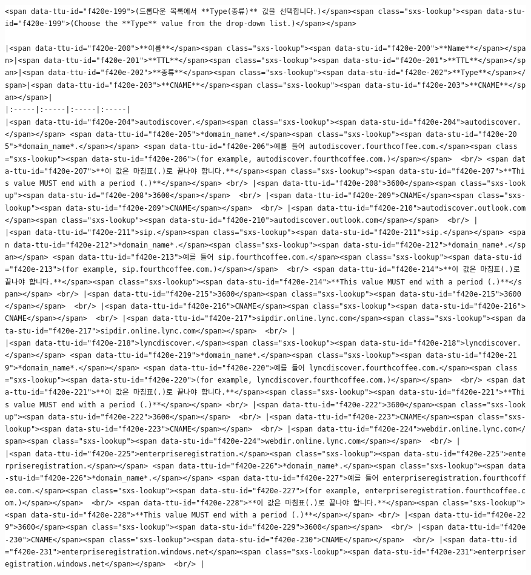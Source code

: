     <span data-ttu-id="f420e-199">(드롭다운 목록에서 **Type(종류)** 값을 선택합니다.)</span><span class="sxs-lookup"><span data-stu-id="f420e-199">(Choose the **Type** value from the drop-down list.)</span></span> 
    
    |<span data-ttu-id="f420e-200">**이름**</span><span class="sxs-lookup"><span data-stu-id="f420e-200">**Name**</span></span>|<span data-ttu-id="f420e-201">**TTL**</span><span class="sxs-lookup"><span data-stu-id="f420e-201">**TTL**</span></span>|<span data-ttu-id="f420e-202">**종류**</span><span class="sxs-lookup"><span data-stu-id="f420e-202">**Type**</span></span>|<span data-ttu-id="f420e-203">**CNAME**</span><span class="sxs-lookup"><span data-stu-id="f420e-203">**CNAME**</span></span>|
    |:-----|:-----|:-----|:-----|
    |<span data-ttu-id="f420e-204">autodiscover.</span><span class="sxs-lookup"><span data-stu-id="f420e-204">autodiscover.</span></span> <span data-ttu-id="f420e-205">*domain_name*.</span><span class="sxs-lookup"><span data-stu-id="f420e-205">*domain_name*.</span></span> <span data-ttu-id="f420e-206">예를 들어 autodiscover.fourthcoffee.com.</span><span class="sxs-lookup"><span data-stu-id="f420e-206">(for example, autodiscover.fourthcoffee.com.)</span></span>  <br/> <span data-ttu-id="f420e-207">**이 값은 마침표(.)로 끝나야 합니다.**</span><span class="sxs-lookup"><span data-stu-id="f420e-207">**This value MUST end with a period (.)**</span></span> <br/> |<span data-ttu-id="f420e-208">3600</span><span class="sxs-lookup"><span data-stu-id="f420e-208">3600</span></span>  <br/> |<span data-ttu-id="f420e-209">CNAME</span><span class="sxs-lookup"><span data-stu-id="f420e-209">CNAME</span></span>  <br/> |<span data-ttu-id="f420e-210">autodiscover.outlook.com</span><span class="sxs-lookup"><span data-stu-id="f420e-210">autodiscover.outlook.com</span></span>  <br/> |
    |<span data-ttu-id="f420e-211">sip.</span><span class="sxs-lookup"><span data-stu-id="f420e-211">sip.</span></span> <span data-ttu-id="f420e-212">*domain_name*.</span><span class="sxs-lookup"><span data-stu-id="f420e-212">*domain_name*.</span></span> <span data-ttu-id="f420e-213">예를 들어 sip.fourthcoffee.com.</span><span class="sxs-lookup"><span data-stu-id="f420e-213">(for example, sip.fourthcoffee.com.)</span></span>  <br/> <span data-ttu-id="f420e-214">**이 값은 마침표(.)로 끝나야 합니다.**</span><span class="sxs-lookup"><span data-stu-id="f420e-214">**This value MUST end with a period (.)**</span></span> <br/> |<span data-ttu-id="f420e-215">3600</span><span class="sxs-lookup"><span data-stu-id="f420e-215">3600</span></span>  <br/> |<span data-ttu-id="f420e-216">CNAME</span><span class="sxs-lookup"><span data-stu-id="f420e-216">CNAME</span></span>  <br/> |<span data-ttu-id="f420e-217">sipdir.online.lync.com</span><span class="sxs-lookup"><span data-stu-id="f420e-217">sipdir.online.lync.com</span></span>  <br/> |
    |<span data-ttu-id="f420e-218">lyncdiscover.</span><span class="sxs-lookup"><span data-stu-id="f420e-218">lyncdiscover.</span></span> <span data-ttu-id="f420e-219">*domain_name*.</span><span class="sxs-lookup"><span data-stu-id="f420e-219">*domain_name*.</span></span> <span data-ttu-id="f420e-220">예를 들어 lyncdiscover.fourthcoffee.com.</span><span class="sxs-lookup"><span data-stu-id="f420e-220">(for example, lyncdiscover.fourthcoffee.com.)</span></span>  <br/> <span data-ttu-id="f420e-221">**이 값은 마침표(.)로 끝나야 합니다.**</span><span class="sxs-lookup"><span data-stu-id="f420e-221">**This value MUST end with a period (.)**</span></span> <br/> |<span data-ttu-id="f420e-222">3600</span><span class="sxs-lookup"><span data-stu-id="f420e-222">3600</span></span>  <br/> |<span data-ttu-id="f420e-223">CNAME</span><span class="sxs-lookup"><span data-stu-id="f420e-223">CNAME</span></span>  <br/> |<span data-ttu-id="f420e-224">webdir.online.lync.com</span><span class="sxs-lookup"><span data-stu-id="f420e-224">webdir.online.lync.com</span></span>  <br/> |
    |<span data-ttu-id="f420e-225">enterpriseregistration.</span><span class="sxs-lookup"><span data-stu-id="f420e-225">enterpriseregistration.</span></span> <span data-ttu-id="f420e-226">*domain_name*.</span><span class="sxs-lookup"><span data-stu-id="f420e-226">*domain_name*.</span></span> <span data-ttu-id="f420e-227">예를 들어 enterpriseregistration.fourthcoffee.com.</span><span class="sxs-lookup"><span data-stu-id="f420e-227">(for example, enterpriseregistration.fourthcoffee.com.)</span></span>  <br/> <span data-ttu-id="f420e-228">**이 값은 마침표(.)로 끝나야 합니다.**</span><span class="sxs-lookup"><span data-stu-id="f420e-228">**This value MUST end with a period (.)**</span></span> <br/> |<span data-ttu-id="f420e-229">3600</span><span class="sxs-lookup"><span data-stu-id="f420e-229">3600</span></span>  <br/> |<span data-ttu-id="f420e-230">CNAME</span><span class="sxs-lookup"><span data-stu-id="f420e-230">CNAME</span></span>  <br/> |<span data-ttu-id="f420e-231">enterpriseregistration.windows.net</span><span class="sxs-lookup"><span data-stu-id="f420e-231">enterpriseregistration.windows.net</span></span>  <br/> |